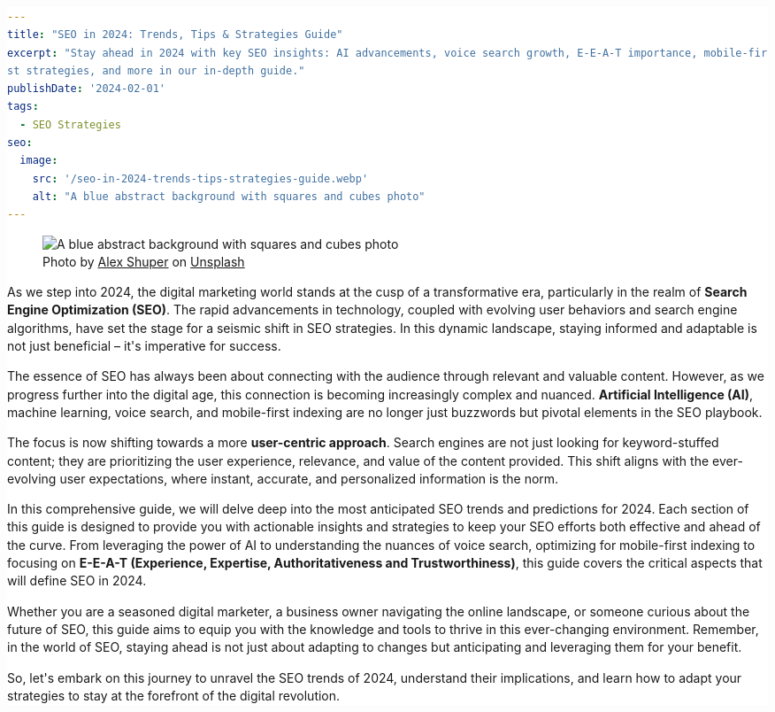 ```yaml
---
title: "SEO in 2024: Trends, Tips & Strategies Guide"
excerpt: "Stay ahead in 2024 with key SEO insights: AI advancements, voice search growth, E-E-A-T importance, mobile-first strategies, and more in our in-depth guide."
publishDate: '2024-02-01'
tags:
  - SEO Strategies
seo:
  image:
    src: '/seo-in-2024-trends-tips-strategies-guide.webp'
    alt: "A blue abstract background with squares and cubes photo"
---
```


<figure>
  <img id="cover-img" src="/seo-in-2024-trends-tips-strategies-guide.webp" alt="A blue abstract background with squares and cubes photo">
  <figcaption>Photo by <a href="https://unsplash.com/@alexshuperart?utm_content=creditCopyText&amp;utm_medium=referral&amp;utm_source=unsplash">Alex Shuper</a> on <a href="https://unsplash.com/photos/a-picture-of-a-woman-with-a-dumbbell-in-her-hand-l2nJZnXxkx4?utm_content=creditCopyText&amp;utm_medium=referral&amp;utm_source=unsplash">Unsplash</a></figcaption>
</figure>

As we step into 2024, the digital marketing world stands at the cusp of a transformative era, particularly in the realm of **Search Engine Optimization (SEO)**. The rapid advancements in technology, coupled with evolving user behaviors and search engine algorithms, have set the stage for a seismic shift in SEO strategies. In this dynamic landscape, staying informed and adaptable is not just beneficial – it's imperative for success.

The essence of SEO has always been about connecting with the audience through relevant and valuable content. However, as we progress further into the digital age, this connection is becoming increasingly complex and nuanced. **Artificial Intelligence (AI)**, machine learning, voice search, and mobile-first indexing are no longer just buzzwords but pivotal elements in the SEO playbook.

The focus is now shifting towards a more **user-centric approach**. Search engines are not just looking for keyword-stuffed content; they are prioritizing the user experience, relevance, and value of the content provided. This shift aligns with the ever-evolving user expectations, where instant, accurate, and personalized information is the norm.

In this comprehensive guide, we will delve deep into the most anticipated SEO trends and predictions for 2024. Each section of this guide is designed to provide you with actionable insights and strategies to keep your SEO efforts both effective and ahead of the curve. From leveraging the power of AI to understanding the nuances of voice search, optimizing for mobile-first indexing to focusing on **E-E-A-T (Experience, Expertise, Authoritativeness and Trustworthiness)**, this guide covers the critical aspects that will define SEO in 2024.

Whether you are a seasoned digital marketer, a business owner navigating the online landscape, or someone curious about the future of SEO, this guide aims to equip you with the knowledge and tools to thrive in this ever-changing environment. Remember, in the world of SEO, staying ahead is not just about adapting to changes but anticipating and leveraging them for your benefit.

So, let's embark on this journey to unravel the SEO trends of 2024, understand their implications, and learn how to adapt your strategies to stay at the forefront of the digital revolution.

